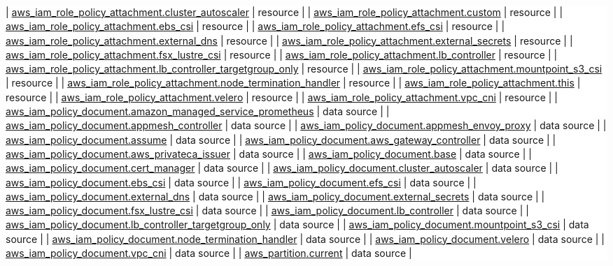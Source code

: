 | [aws_iam_role_policy_attachment.cluster_autoscaler](https://registry.terraform.io/providers/hashicorp/aws/latest/docs/resources/iam_role_policy_attachment) | resource |
| [aws_iam_role_policy_attachment.custom](https://registry.terraform.io/providers/hashicorp/aws/latest/docs/resources/iam_role_policy_attachment) | resource |
| [aws_iam_role_policy_attachment.ebs_csi](https://registry.terraform.io/providers/hashicorp/aws/latest/docs/resources/iam_role_policy_attachment) | resource |
| [aws_iam_role_policy_attachment.efs_csi](https://registry.terraform.io/providers/hashicorp/aws/latest/docs/resources/iam_role_policy_attachment) | resource |
| [aws_iam_role_policy_attachment.external_dns](https://registry.terraform.io/providers/hashicorp/aws/latest/docs/resources/iam_role_policy_attachment) | resource |
| [aws_iam_role_policy_attachment.external_secrets](https://registry.terraform.io/providers/hashicorp/aws/latest/docs/resources/iam_role_policy_attachment) | resource |
| [aws_iam_role_policy_attachment.fsx_lustre_csi](https://registry.terraform.io/providers/hashicorp/aws/latest/docs/resources/iam_role_policy_attachment) | resource |
| [aws_iam_role_policy_attachment.lb_controller](https://registry.terraform.io/providers/hashicorp/aws/latest/docs/resources/iam_role_policy_attachment) | resource |
| [aws_iam_role_policy_attachment.lb_controller_targetgroup_only](https://registry.terraform.io/providers/hashicorp/aws/latest/docs/resources/iam_role_policy_attachment) | resource |
| [aws_iam_role_policy_attachment.mountpoint_s3_csi](https://registry.terraform.io/providers/hashicorp/aws/latest/docs/resources/iam_role_policy_attachment) | resource |
| [aws_iam_role_policy_attachment.node_termination_handler](https://registry.terraform.io/providers/hashicorp/aws/latest/docs/resources/iam_role_policy_attachment) | resource |
| [aws_iam_role_policy_attachment.this](https://registry.terraform.io/providers/hashicorp/aws/latest/docs/resources/iam_role_policy_attachment) | resource |
| [aws_iam_role_policy_attachment.velero](https://registry.terraform.io/providers/hashicorp/aws/latest/docs/resources/iam_role_policy_attachment) | resource |
| [aws_iam_role_policy_attachment.vpc_cni](https://registry.terraform.io/providers/hashicorp/aws/latest/docs/resources/iam_role_policy_attachment) | resource |
| [aws_iam_policy_document.amazon_managed_service_prometheus](https://registry.terraform.io/providers/hashicorp/aws/latest/docs/data-sources/iam_policy_document) | data source |
| [aws_iam_policy_document.appmesh_controller](https://registry.terraform.io/providers/hashicorp/aws/latest/docs/data-sources/iam_policy_document) | data source |
| [aws_iam_policy_document.appmesh_envoy_proxy](https://registry.terraform.io/providers/hashicorp/aws/latest/docs/data-sources/iam_policy_document) | data source |
| [aws_iam_policy_document.assume](https://registry.terraform.io/providers/hashicorp/aws/latest/docs/data-sources/iam_policy_document) | data source |
| [aws_iam_policy_document.aws_gateway_controller](https://registry.terraform.io/providers/hashicorp/aws/latest/docs/data-sources/iam_policy_document) | data source |
| [aws_iam_policy_document.aws_privateca_issuer](https://registry.terraform.io/providers/hashicorp/aws/latest/docs/data-sources/iam_policy_document) | data source |
| [aws_iam_policy_document.base](https://registry.terraform.io/providers/hashicorp/aws/latest/docs/data-sources/iam_policy_document) | data source |
| [aws_iam_policy_document.cert_manager](https://registry.terraform.io/providers/hashicorp/aws/latest/docs/data-sources/iam_policy_document) | data source |
| [aws_iam_policy_document.cluster_autoscaler](https://registry.terraform.io/providers/hashicorp/aws/latest/docs/data-sources/iam_policy_document) | data source |
| [aws_iam_policy_document.ebs_csi](https://registry.terraform.io/providers/hashicorp/aws/latest/docs/data-sources/iam_policy_document) | data source |
| [aws_iam_policy_document.efs_csi](https://registry.terraform.io/providers/hashicorp/aws/latest/docs/data-sources/iam_policy_document) | data source |
| [aws_iam_policy_document.external_dns](https://registry.terraform.io/providers/hashicorp/aws/latest/docs/data-sources/iam_policy_document) | data source |
| [aws_iam_policy_document.external_secrets](https://registry.terraform.io/providers/hashicorp/aws/latest/docs/data-sources/iam_policy_document) | data source |
| [aws_iam_policy_document.fsx_lustre_csi](https://registry.terraform.io/providers/hashicorp/aws/latest/docs/data-sources/iam_policy_document) | data source |
| [aws_iam_policy_document.lb_controller](https://registry.terraform.io/providers/hashicorp/aws/latest/docs/data-sources/iam_policy_document) | data source |
| [aws_iam_policy_document.lb_controller_targetgroup_only](https://registry.terraform.io/providers/hashicorp/aws/latest/docs/data-sources/iam_policy_document) | data source |
| [aws_iam_policy_document.mountpoint_s3_csi](https://registry.terraform.io/providers/hashicorp/aws/latest/docs/data-sources/iam_policy_document) | data source |
| [aws_iam_policy_document.node_termination_handler](https://registry.terraform.io/providers/hashicorp/aws/latest/docs/data-sources/iam_policy_document) | data source |
| [aws_iam_policy_document.velero](https://registry.terraform.io/providers/hashicorp/aws/latest/docs/data-sources/iam_policy_document) | data source |
| [aws_iam_policy_document.vpc_cni](https://registry.terraform.io/providers/hashicorp/aws/latest/docs/data-sources/iam_policy_document) | data source |
| [aws_partition.current](https://registry.terraform.io/providers/hashicorp/aws/latest/docs/data-sources/partition) | data source |
